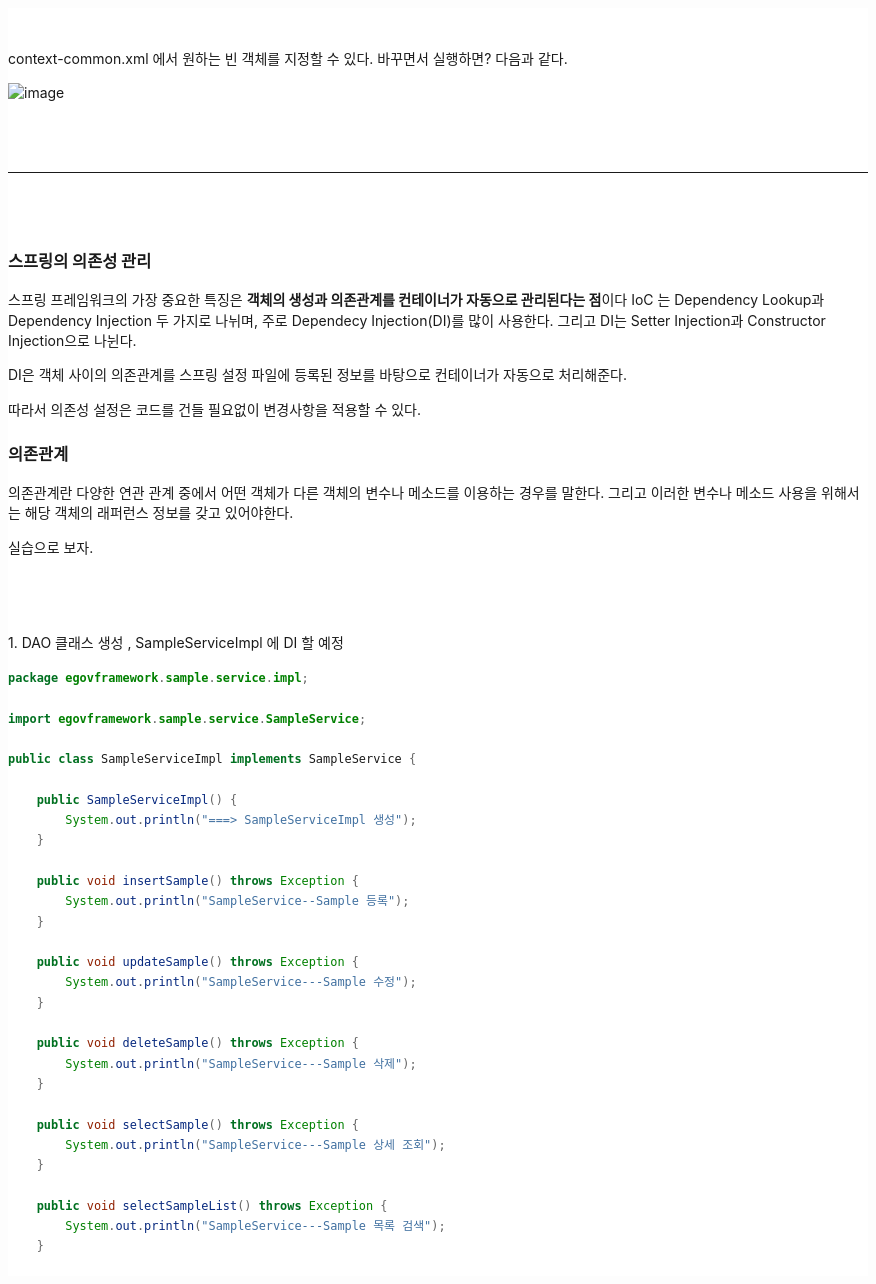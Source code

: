 <br>
<br>
context-common.xml 에서 원하는 빈 객체를 지정할 수 있다. 바꾸면서 실행하면? 다음과 같다.
<br>

![image](https://user-images.githubusercontent.com/51431766/75109448-c9c4eb00-5666-11ea-8b64-7385e41228e9.png)

<br>
<br>

---

<br>
<br>

### 스프링의 의존성 관리
스프링 프레임워크의 가장 중요한 특징은 <strong>객체의 생성과 의존관계를 컨테이너가 자동으로 관리된다는 점</strong>이다
IoC 는 Dependency Lookup과 Dependency Injection 두 가지로 나뉘며, 주로 Dependecy Injection(DI)를 많이 사용한다.
그리고 DI는 Setter Injection과 Constructor Injection으로 나뉜다.

DI은 객체 사이의 의존관계를 스프링 설정 파일에 등록된 정보를 바탕으로 컨테이너가 자동으로 처리해준다.

따라서 의존성 설정은 코드를 건들 필요없이 변경사항을 적용할 수 있다.

### 의존관계
의존관계란 다양한 연관 관계 중에서 어떤 객체가 다른 객체의 변수나 메소드를 이용하는 경우를 말한다.
그리고 이러한 변수나 메소드 사용을 위해서는 해당 객체의 래퍼런스 정보를 갖고 있어야한다.

실습으로 보자.

<br>
<br>
<br>
1. DAO 클래스 생성 , SampleServiceImpl 에 DI 할 예정

```java
package egovframework.sample.service.impl;

import egovframework.sample.service.SampleService;

public class SampleServiceImpl implements SampleService {

	public SampleServiceImpl() {
		System.out.println("===> SampleServiceImpl 생성");
	}
	
	public void insertSample() throws Exception {
		System.out.println("SampleService--Sample 등록");
	}
	
	public void updateSample() throws Exception {
		System.out.println("SampleService---Sample 수정");
	}
	
	public void deleteSample() throws Exception {
		System.out.println("SampleService---Sample 삭제");
	}

	public void selectSample() throws Exception {
		System.out.println("SampleService---Sample 상세 조회");
	}
	
	public void selectSampleList() throws Exception {
		System.out.println("SampleService---Sample 목록 검색");
	}
	
```